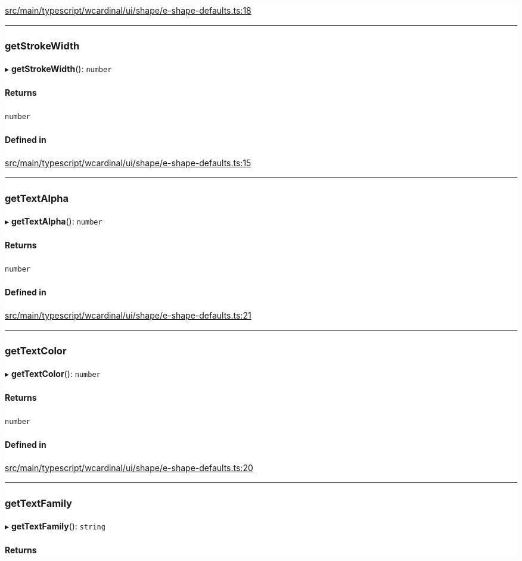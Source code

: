 [src/main/typescript/wcardinal/ui/shape/e-shape-defaults.ts:18](https://github.com/winter-cardinal/winter-cardinal-ui/blob/v0.154.0/src/main/typescript/wcardinal/ui/shape/e-shape-defaults.ts#L18)

___

### getStrokeWidth

▸ **getStrokeWidth**(): `number`

#### Returns

`number`

#### Defined in

[src/main/typescript/wcardinal/ui/shape/e-shape-defaults.ts:15](https://github.com/winter-cardinal/winter-cardinal-ui/blob/v0.154.0/src/main/typescript/wcardinal/ui/shape/e-shape-defaults.ts#L15)

___

### getTextAlpha

▸ **getTextAlpha**(): `number`

#### Returns

`number`

#### Defined in

[src/main/typescript/wcardinal/ui/shape/e-shape-defaults.ts:21](https://github.com/winter-cardinal/winter-cardinal-ui/blob/v0.154.0/src/main/typescript/wcardinal/ui/shape/e-shape-defaults.ts#L21)

___

### getTextColor

▸ **getTextColor**(): `number`

#### Returns

`number`

#### Defined in

[src/main/typescript/wcardinal/ui/shape/e-shape-defaults.ts:20](https://github.com/winter-cardinal/winter-cardinal-ui/blob/v0.154.0/src/main/typescript/wcardinal/ui/shape/e-shape-defaults.ts#L20)

___

### getTextFamily

▸ **getTextFamily**(): `string`

#### Returns
